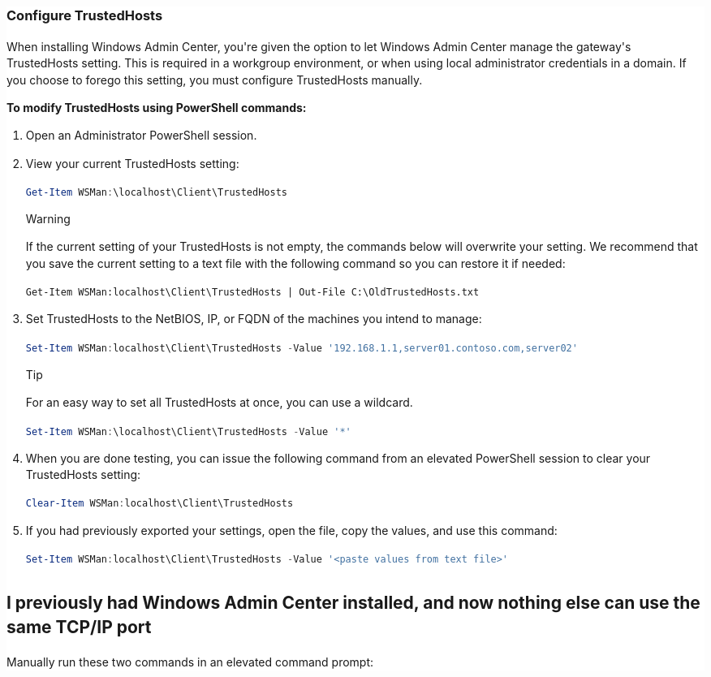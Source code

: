 ### Configure TrustedHosts

When installing Windows Admin Center, you're given the option to let Windows Admin Center manage the gateway's TrustedHosts setting. This is required in a workgroup environment, or when using local administrator credentials in a domain. If you choose to forego this setting, you must configure TrustedHosts manually.

**To modify TrustedHosts using PowerShell commands:**

1. Open an Administrator PowerShell session.
2. View your current TrustedHosts setting:

    ```powershell
    Get-Item WSMan:\localhost\Client\TrustedHosts
    ```

   > [!WARNING]
   > If the current setting of your TrustedHosts is not empty, the commands below will overwrite your setting. We recommend that you save the current setting to a text file with the following command so you can restore it if needed:
   >
   > `Get-Item WSMan:localhost\Client\TrustedHosts | Out-File C:\OldTrustedHosts.txt`

3. Set TrustedHosts to the NetBIOS, IP, or FQDN of the machines you
   intend to manage:

    ```powershell
    Set-Item WSMan:localhost\Client\TrustedHosts -Value '192.168.1.1,server01.contoso.com,server02'
    ```

   > [!TIP]
   > For an easy way to set all TrustedHosts at once, you can use a wildcard.
   >
   > ```powershell
   > Set-Item WSMan:\localhost\Client\TrustedHosts -Value '*'
   > ```

4. When you are done testing, you can issue the following command from an elevated PowerShell session to clear your TrustedHosts setting:

    ```powershell
    Clear-Item WSMan:localhost\Client\TrustedHosts
    ```

5. If you had previously exported your settings, open the file, copy the values, and use this command:

    ```powershell
    Set-Item WSMan:localhost\Client\TrustedHosts -Value '<paste values from text file>'
    ```

## I previously had Windows Admin Center installed, and now nothing else can use the same TCP/IP port

Manually run these two commands in an elevated command prompt:
